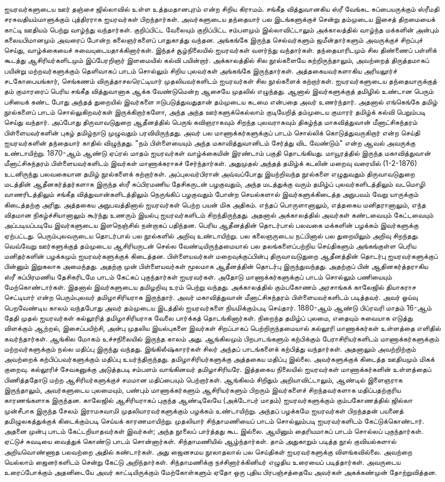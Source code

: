 ஐயரவர்களுடைய ஊர் தஞ்சை ஜில்லாவில் உள்ள உத்தமதானபுரம் என்ற சிறிய கிராமம். சங்கீத வித்துவானகிய ஸ்ரீ வேங்கட சுப்பையருக்கும் ஸ்ரீமதி சரசுவதியம்மாளுக்கும் புத்திரராக ஐயரவர்கள் பிறந்தார்கள். அவர்களுடைய தந்தையார் பல இடங்களுக்குச் சென்று தம்முடைய இசைத் திறமையைக் காட்டி ஊதியம் பெற்று வாழ்ந்து வந்தார்கள். குறிப்பிட்ட வேலையும் குறிப்பிட்ட சம்பளமும் இல்லாவிட்டாலும் அக்காலத்தில் வாழ்ந்த மக்களின் அன்பும் கலையபிமானமும் அவரைப் போன்ற கலைஞர்களைப் பாதுகாத்து வந்தன. அங்கங்கே இருந்த செல்வர்களும் ஜமீன்தார்களும் அவருக்குச் சிறப்புச் செய்து, வாழ்க்கையைச் சுவையுடையதாக்கினார்கள். இந்தச் சூழ்நிலையில் ஐயரவர்கள் வளர்ந்து வந்தார்கள். தந்தையாரிடமும் சில திண்ணைப் பள்ளிக் கூடத்து ஆசிரியர்களிடமும் இப்பேரறிஞர் இளமையில் கல்வி பயின்றார். அக்காலத்தில் சில நூல்களையே கற்றிருந்தாலும், அவற்றைத் திருத்தமாகப் பயின்று மற்றவர்களுக்கும் தெளிவாகப் பாடம் சொல்லும் சிறிய புலவர்கள் அங்கங்கே இருந்தார்கள். அத்தகையவர்களாகிய அரியலூர்ச் சடகோபையங்கார், செங்கணம் விருத்தாசலரெட்டியார் முதலியவர்களிடம் ஐயரவர்கள் சில நூல்களைக் கற்றார்கள். ஐயரவர்களுடைய தந்தையாருக்குத் தம் குமாரரைப் பெரிய சங்கீத வித்துவானாக ஆக்க வேண்டுமென்ற ஆசையே முதலில் எழுந்தது. ஆனால் இவர்களுக்குத் தமிழில் உண்டான பெரும் பசியைக் கண்ட போது அந்தத் துறையில் இவர்களை ஈடுபடுத்துவதுதான் தம்முடைய கடமை என்பதை அவர் உணர்ந்தார். அதனால் எங்கெங்கே தமிழ் நூல்களைப் பாடம் சொல்லுகிறவர்கள் இருக்கிறார்களோ, அந்த அந்த ஊர்களுக்கெல்லாம் குடியேறித் தம்முடைய குமாரர் தமிழ்க் கல்வி பெறும்படி செய்து வந்தார்.
அப்போது திருவாவடுதுறை ஆதீனத்தில் பெருங் கவிஞராகவும் சிறந்த புலவராகவும் திகழ்ந்த மாகவித்துவான் மீனாட்சிசுந்தரம் பிள்ளையவர்களின் புகழ் தமிழ்நாடு முழுவதும் பரவியிருந்தது. அவர் பல மாணாக்கர்களுக்குப் பாடம் சொல்லிக் கொடுத்துவருகிறார் என்ற செய்தி ஐயரவர்களின் தந்தையார் காதில் விழுந்தது. "நம் பிள்ளையையும் அந்த மகாவித்துவானிடம் சேர்த்து விட வேண்டும்" என்ற ஆவல் அவருக்கு உண்டாயிற்று.
1870-ஆம் ஆண்டு ஏப்ரல் மாதம் ஐயரவர்கள் வாழ்க்கையின் இரண்டாம் பகுதி தொடங்கியது. மாயூரத்தில் இருந்த மகாவித்துவான் மீனாட்சிசுந்தரம் பிள்ளையவர்களிடம் இவர்கள் மாணாக்கராகச் சேர்ந்தார்கள். அதுமுதல் அந்தத் தமிழ்க் கடலின் மறைவு வரையில் (1-2-1876) உடனிருந்து பலவகையான தமிழ் நூல்களைக் கற்றார்கள். அப்புலவர்பிரான் அவ்வப்போது இயற்றிவந்த நூல்களை எழுதுவதும் திருவாவடுதுறை மடத்தின் ஆதீனகர்த்தர்களாக இருந்த ஸ்ரீ சுப்பிரமணிய தேசிகருடன் பழகுவதும், அந்த மடத்துக்கு வரும் தமிழ்ப் புலவர்களிடத்திலும் வடமொழி வாணரிடத்திலும் சங்கீத வித்துவான்களிடத்திலும் நெருங்கிப் பழகுவதும் போன்ற செயல்களால் இவர்களுக்கிடைத்த அநுபவம் வேறு யாருக்கும் கிடைத்தற்கு அரிது. அத்தகைய அநுபவத்தினால் ஐயரவர்கள் பெற்ற பயன் மிக அதிகம். எந்தப் பொருளானாலும், எத்தகைய மனிதரானாலும், எந்த விதமான நிகழ்ச்சியானாலும் கூர்ந்து உணரும் இயல்பு ஐயரவர்களிடம் சிறந்திருந்தது. அதனால் அக்காலத்தில் அவர்கள் கண்டவையும் கேட்டவையும் அப்படியப்படியே இவர்களுடைய இளநெஞ்சில் நன்றாகப் பதிந்தன. பெரிய ஆதீனத்தின் தொடர்பால் பலவகை மக்களின் பழக்கம் இவர்களுக்கு ஏற்பட்டது. பெரும்புலவருடைய தொடர்பால் பல நூல்களில் அறிவு உண்டாயிற்று. பல கலைஞருடைய நட்பினால் பல துறையிலும் அறிவு சிறந்தது. வெவ்வேறு ஊர்களுக்குத் தம்முடைய ஆசிரியருடன் செல்ல வேண்டியிருந்தமையால் பல தலங்களைப்பற்றிய செய்திகளும் அங்கங்குள்ள பெரிய மனிதர்களின் பழக்கமும் ஐயரவர்களுக்குக் கிடைத்தன.
பிள்ளையவர்கள் மறைவுக்குப்பின்பு திருவாவடுதுறை ஆதீனத்தின் தொடர்பு ஐயரவர்களுக்குப் பின்னும் இறுகலாக அமைந்தது. அதற்கு முன் பிள்ளையவர்கள் மூலமாக ஆதீனத்தின் தொடர்பு இருந்துவந்தது. அதற்குப் பின் ஆதினகர்த்தராகிய ஸ்ரீ சுப்பிரமணிய தேசிகரிடமே பாடம் கேட்கப் புகுந்தார்கள் ஐயரவர்கள். அதோடு மாணாக்கர்களுக்குப் பாடம் சொல்லும் பணியையும் மேற்கொண்டார்கள். இதனால் இவர்களுடைய தமிழறிவு உரம் பெற்று வந்தது.
அக்காலத்தில் கும்பகோணம் அரசாங்கக் காலேஜில் தியாகராச செட்டியார் என்ற பெரும்புலவர் தமிழாசிரியராக இருந்தார். அவர் மகாவித்துவான் மீனாட்சிசுந்தரம் பிள்ளையவர்களிடம் படித்தவர். அவர் ஓய்வு பெறவேண்டிய காலம் வந்தபோது அவர் தம்முடைய இடத்தில் ஐயரவர்களை நியமிக்கும்படி செய்தார். 1880-ஆம் ஆண்டு பிப்ரவரி மாதம் 16-ஆம் தேதி முதல் ஐயரவர்கள் கல்லூரித் தமிழாசிரியராக வேலை பார்க்கத் தொடங்கினார்கள்.
நிறைந்த தமிழ்ப் புலமை, எதையும் சுவையாக எடுத்து விளக்கும் ஆற்றல், இசைப்பயிற்சி, அன்பு முதலிய இயல்புகளை இவர்கள் சிறப்பாகப் பெற்றிருந்தமையால் கல்லூரி மாணாக்கர்கள் உள்ளத்தை எளிதில் கவர்ந்தார்கள். ஆங்கில மோகம் உச்சநிலையில் இருந்த காலம் அது. ஆங்கிலமும் பிறபாடங்களும் கற்பிக்கும் பேராசிரியர்களிடம் மாணாக்கர்களுக்கும் மற்றவர்களுக்கும் நல்ல மதிப்பு இருந்து வந்தது. இங்கிலீஷ்காரர்கள் சிலர் அந்தப் பாடங்களைக் கற்பித்து வந்தார்கள். அதனாலும் அவற்றிற்கும் அவற்றைக் கற்பிப்பவர்களுக்கும் மதிப்பு உயர்ந்திருந்தது. தமிழாசிரியர்களுக்கு அத்தகைய மதிப்பு இல்லை. அவர்களுக்குக் கிடைத்த ஊதியமும் மிகக் குறைவு. கல்லூரிச் சேவகனுக்கு அடுத்தபடி சம்பளம் வாங்கினவர் தமிழாசிரியரே.
இத்தகைய நிலையில் ஐயரவர்கள் மாணாக்கர்களின் உள்ளத்தைப் பிணித்ததோடு மற்ற ஆசிரியர்களுக்குச் சமமான மதிப்பையும் பெற்றார்கள். ஆங்கிலம் சிறிதும் அறியாவிட்டாலும், ஆண்டில் இளைஞராக இருந்தாலும், அவர்களுடைய புலமையும், பண்பும் மாணாக்கர்களும் ஆசிரியர்களும் பிறரும் இவர்களைச் சிறந்தவர்களாக மதிப்பதற்குரிய காரணங்களாக இருந்தன.
காலேஜில் ஆசிரியராகப் புகுந்த ஆண்டிலேயே (அக்டோபர் மாதம்) ஐயரவர்களுக்கும் கும்பகோணத்தில் ஜில்லா முன்சீபாக இருந்த சேலம் இராமசுவாமி முதலியாரவர்களுக்கும் பழக்கம் உண்டாயிற்று. அந்தப் பழக்கமே ஐயரவர்கள் பிறந்ததன் பயனைத் தமிழுலகத்துக்குக் கிடைக்கும்படி செய்யக் காரணமாயிற்று. முதலியார் சிந்தாமணியைப் பாடம் சொல்லும்படி ஐயரவர்களிடம் கேட்டுக்கொண்டார். அதனை முன்பு பாடம் கேட்டறியாதவர்கள் இவர்கள்; அந்த நூலைப் பார்த்தது கூட இல்லை. ஆயினும் தைரியமாகப் பாடம் சொல்லப் புகுந்தார்கள். ஏட்டுச் சுவடியை வைத்துக் கொண்டு பாடம் சொன்னார்கள். சிந்தாமணியில் ஆழ்ந்தார்கள். தாம் அதுகாறும் படித்த நூல் குவியல்களால் அறியவொண்ணாத பலவற்றை அதில் கண்டார்கள். அது ஜைனசமய நூலாதலால் பல செய்திகள் ஐயரவர்களுக்கு விளங்கவில்லை. அவற்றை யெல்லாம் ஜைனர்களிடம் சென்று கேட்டு அறிந்தார்கள். சிந்தாமணிக்கு நச்சினார்க்கினியர் எழுதிய உரையைப் படித்தார்கள். அவருடைய உரைப்போக்கும் அதனிடையே அவர் காட்டியிருக்கும் மேற்கோள்களும் ஏதோ ஒரு புதிய பிரபஞ்சத்தையே அவர்கள் அகக்கண்முன் தோற்றுவித்தன.